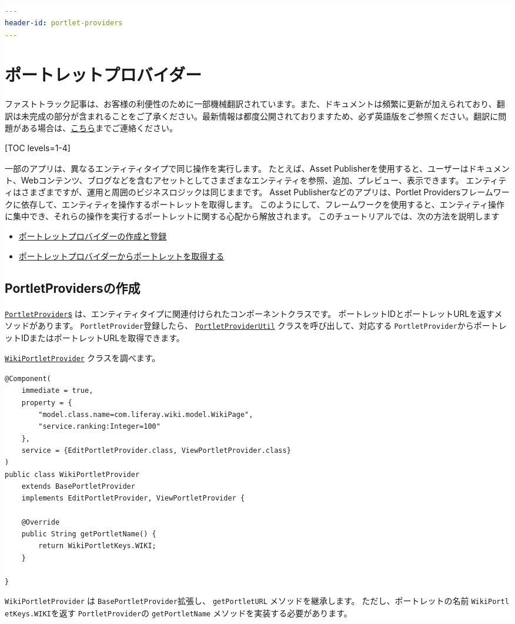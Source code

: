 ```yaml
---
header-id: portlet-providers
---
```


# ポートレットプロバイダー

<p class="alert alert-info"><span class="wysiwyg-color-blue120">ファストトラック記事は、お客様の利便性のために一部機械翻訳されています。また、ドキュメントは頻繁に更新が加えられており、翻訳は未完成の部分が含まれることをご了承ください。最新情報は都度公開されておりますため、必ず英語版をご参照ください。翻訳に問題がある場合は、<a href="mailto:support-content-jp@liferay.com">こちら</a>までご連絡ください。</span></p>

[TOC levels=1-4]

一部のアプリは、異なるエンティティタイプで同じ操作を実行します。 たとえば、Asset Publisherを使用すると、ユーザーはドキュメント、Webコンテンツ、ブログなどを含むアセットとしてさまざまなエンティティを参照、追加、プレビュー、表示できます。 エンティティはさまざまですが、運用と周囲のビジネスロジックは同じままです。 Asset Publisherなどのアプリは、Portlet Providersフレームワークに依存して、エンティティを操作するポートレットを取得します。 このようにして、フレームワークを使用すると、エンティティ操作に集中でき、それらの操作を実行するポートレットに関する心配から解放されます。 このチュートリアルでは、次の方法を説明します

  - [ポートレットプロバイダーの作成と登録](#creating-portletproviders)

  - [ポートレットプロバイダーからポートレットを取得する](#retrieving-portlets-for-desired-behaviors)

## PortletProvidersの作成

[`PortletProvider`s](@platform-ref@/7.1-latest/javadocs/portal-kernel/com/liferay/portal/kernel/portlet/PortletProvider.html) は、エンティティタイプに関連付けられたコンポーネントクラスです。 ポートレットIDとポートレットURLを返すメソッドがあります。 `PortletProvider`登録したら、 [`PortletProviderUtil`](@platform-ref@/7.1-latest/javadocs/portal-kernel/com/liferay/portal/kernel/portlet/PortletProviderUtil.html) クラスを呼び出して、対応する `PortletProvider`からポートレットIDまたはポートレットURLを取得できます。

[`WikiPortletProvider`](@platform-ref@/7.1.0-ga1/modules/apps/wiki/wiki-web/src/main/java/com/liferay/wiki/web/internal/portlet/WikiPortletProvider.java#L27-L44) クラスを調べます。

    @Component(
        immediate = true,
        property = {
            "model.class.name=com.liferay.wiki.model.WikiPage",
            "service.ranking:Integer=100"
        },
        service = {EditPortletProvider.class, ViewPortletProvider.class}
    )
    public class WikiPortletProvider
        extends BasePortletProvider
        implements EditPortletProvider, ViewPortletProvider {
    
        @Override
        public String getPortletName() {
            return WikiPortletKeys.WIKI;
        }
    
    }

`WikiPortletProvider` は `BasePortletProvider`拡張し、 `getPortletURL` メソッドを継承します。 ただし、ポートレットの名前 `WikiPortletKeys.WIKI`を返す `PortletProvider`の `getPortletName` メソッドを実装する必要があります。

